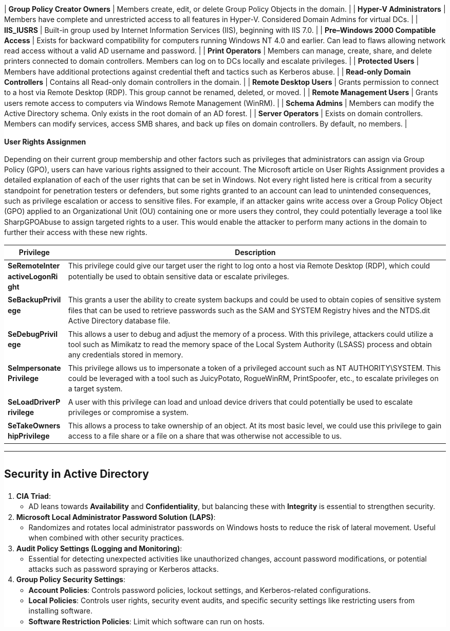 | **Group Policy Creator Owners** | Members create, edit, or delete Group Policy Objects in the domain. |
| **Hyper-V Administrators** | Members have complete and unrestricted access to all features in Hyper-V. Considered Domain Admins for virtual DCs. |
| **IIS_IUSRS** | Built-in group used by Internet Information Services (IIS), beginning with IIS 7.0. |
| **Pre–Windows 2000 Compatible Access** | Exists for backward compatibility for computers running Windows NT 4.0 and earlier. Can lead to flaws allowing network read access without a valid AD username and password. |
| **Print Operators** | Members can manage, create, share, and delete printers connected to domain controllers. Members can log on to DCs locally and escalate privileges. |
| **Protected Users** | Members have additional protections against credential theft and tactics such as Kerberos abuse. |
| **Read-only Domain Controllers** | Contains all Read-only domain controllers in the domain. |
| **Remote Desktop Users** | Grants permission to connect to a host via Remote Desktop (RDP). This group cannot be renamed, deleted, or moved. |
| **Remote Management Users** | Grants users remote access to computers via Windows Remote Management (WinRM). |
| **Schema Admins** | Members can modify the Active Directory schema. Only exists in the root domain of an AD forest. |
| **Server Operators** | Exists on domain controllers. Members can modify services, access SMB shares, and back up files on domain controllers. By default, no members. |

**User Rights Assignmen**

Depending on their current group membership and other factors such as privileges that administrators can assign via Group Policy (GPO), users can have various rights assigned to their account. The Microsoft article on User Rights Assignment provides a detailed explanation of each of the user rights that can be set in Windows. Not every right listed here is critical from a security standpoint for penetration testers or defenders, but some rights granted to an account can lead to unintended consequences, such as privilege escalation or access to sensitive files. For example, if an attacker gains write access over a Group Policy Object (GPO) applied to an Organizational Unit (OU) containing one or more users they control, they could potentially leverage a tool like SharpGPOAbuse to assign targeted rights to a user. This would enable the attacker to perform many actions in the domain to further their access with these new rights.

| **Privilege** | **Description** |
| --- | --- |
| **SeRemoteInteractiveLogonRight** | This privilege could give our target user the right to log onto a host via Remote Desktop (RDP), which could potentially be used to obtain sensitive data or escalate privileges. |
| **SeBackupPrivilege** | This grants a user the ability to create system backups and could be used to obtain copies of sensitive system files that can be used to retrieve passwords such as the SAM and SYSTEM Registry hives and the NTDS.dit Active Directory database file. |
| **SeDebugPrivilege** | This allows a user to debug and adjust the memory of a process. With this privilege, attackers could utilize a tool such as Mimikatz to read the memory space of the Local System Authority (LSASS) process and obtain any credentials stored in memory. |
| **SeImpersonatePrivilege** | This privilege allows us to impersonate a token of a privileged account such as NT AUTHORITY\SYSTEM. This could be leveraged with a tool such as JuicyPotato, RogueWinRM, PrintSpoofer, etc., to escalate privileges on a target system. |
| **SeLoadDriverPrivilege** | A user with this privilege can load and unload device drivers that could potentially be used to escalate privileges or compromise a system. |
| **SeTakeOwnershipPrivilege** | This allows a process to take ownership of an object. At its most basic level, we could use this privilege to gain access to a file share or a file on a share that was otherwise not accessible to us. |

---

## Security in Active Directory

1. **CIA Triad**:
    - AD leans towards **Availability** and **Confidentiality**, but balancing these with **Integrity** is essential to strengthen security.
2. **Microsoft Local Administrator Password Solution (LAPS)**:
    - Randomizes and rotates local administrator passwords on Windows hosts to reduce the risk of lateral movement. Useful when combined with other security practices.
3. **Audit Policy Settings (Logging and Monitoring)**:
    - Essential for detecting unexpected activities like unauthorized changes, account password modifications, or potential attacks such as password spraying or Kerberos attacks.
4. **Group Policy Security Settings**:
    - **Account Policies**: Controls password policies, lockout settings, and Kerberos-related configurations.
    - **Local Policies**: Controls user rights, security event audits, and specific security settings like restricting users from installing software.
    - **Software Restriction Policies**: Limit which software can run on hosts.